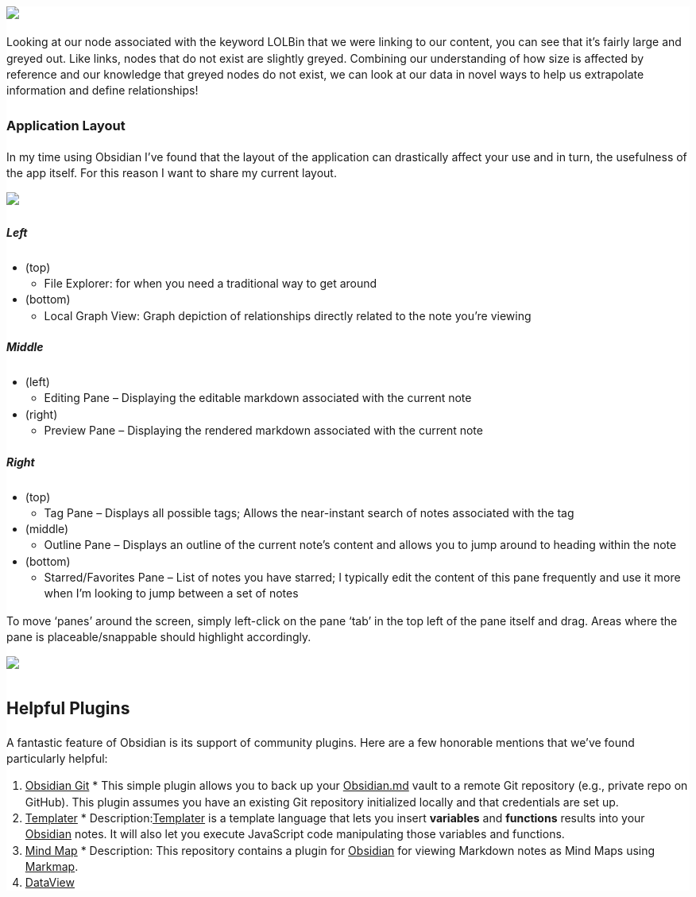 ![](https://d26v3d89gbih6n.cloudfront.net/wp-content/uploads/2021/09/Pasted-image-20210823145630.png)

  
Looking at our node associated with the keyword LOLBin that we were linking to our content, you can see that it’s fairly large and greyed out. Like links, nodes that do not exist are slightly greyed. Combining our understanding of how size is affected by reference and our knowledge that greyed nodes do not exist, we can look at our data in novel ways to help us extrapolate information and define relationships!

### Application Layout

In my time using Obsidian I’ve found that the layout of the application can drastically affect your use and in turn, the usefulness of the app itself. For this reason I want to share my current layout.

![](https://d26v3d89gbih6n.cloudfront.net/wp-content/uploads/2021/09/Pasted-image-20210823153908.png)

##### Left

  * (top)
    * File Explorer: for when you need a traditional way to get around
  * (bottom)
    * Local Graph View: Graph depiction of relationships directly related to the note you’re viewing

##### Middle

  * (left)
    * Editing Pane – Displaying the editable markdown associated with the current note
  * (right)
    * Preview Pane – Displaying the rendered markdown associated with the current note

##### Right

  * (top)
    * Tag Pane – Displays all possible tags; Allows the near-instant search of notes associated with the tag
  * (middle)
    * Outline Pane – Displays an outline of the current note’s content and allows you to jump around to heading within the note
  * (bottom)
    * Starred/Favorites Pane – List of notes you have starred; I typically edit the content of this pane frequently and use it more when I’m looking to jump between a set of notes

To move ‘panes’ around the screen, simply left-click on the pane ‘tab’ in the top left of the pane itself and drag. Areas where the pane is placeable/snappable should highlight accordingly.

![](https://d26v3d89gbih6n.cloudfront.net/wp-content/uploads/2021/09/Pasted-image-20210830210616.png)

## Helpful Plugins

A fantastic feature of Obsidian is its support of community plugins. Here are a few honorable mentions that we’ve found particularly helpful:

  1. [Obsidian Git](http://github.com/denolehov/obsidian-git)
    * This simple plugin allows you to back up your [Obsidian.md](https://obsidian.md) vault to a remote Git repository (e.g., private repo on GitHub). This plugin assumes you have an existing Git repository initialized locally and that credentials are set up.
  2. [Templater](https://github.com/SilentVoid13/Templater)
    * Description:[Templater](https://github.com/SilentVoid13/Templater) is a template language that lets you insert **variables** and **functions** results into your [Obsidian](https://obsidian.md/) notes. It will also let you execute JavaScript code manipulating those variables and functions.
  3. [Mind Map](https://github.com/lynchjames/obsidian-mind-map)
    * Description: This repository contains a plugin for [Obsidian](https://obsidian.md/) for viewing Markdown notes as Mind Maps using [Markmap](https://markmap.js.org/).
  4. [DataView](https://github.com/blacksmithgu/obsidian-dataview)
